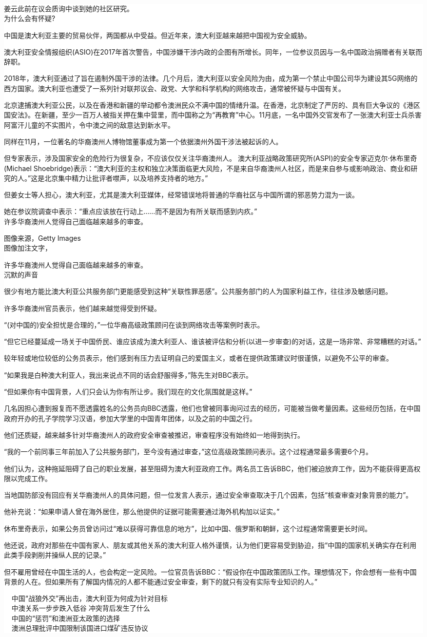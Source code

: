 姜云此前在议会质询中谈到她的社区研究。  
为什么会有怀疑?  
  
中国是澳大利亚主要的贸易伙伴，两国都从中受益。但近年来，澳大利亚越来越把中国视为安全威胁。  
  
澳大利亚安全情报组织(ASIO)在2017年首次警告，中国涉嫌干涉内政的企图有所增长。同年，一位参议员因与一名中国政治捐赠者有关联而辞职。  
  
2018年，澳大利亚通过了旨在遏制外国干涉的法律。几个月后，澳大利亚以安全风险为由，成为第一个禁止中国公司华为建设其5G网络的西方国家。澳大利亚也遭受了一系列针对联邦议会、政党、大学和科学机构的网络攻击，通常被怀疑与中国有关。  
  
北京逮捕澳大利亚公民，以及在香港和新疆的举动都令澳洲民众不满中国的情绪升温。在香港，北京制定了严厉的、具有巨大争议的《港区国安法》。在新疆，至少一百万人被指关押在集中营里，而中国称之为“再教育”中心。11月底，一名中国外交官发布了一张澳大利亚士兵杀害阿富汗儿童的不实图片，令中澳之间的敌意达到新水平。  
  
同样在11月，一位著名的华裔澳州人博物馆董事成为第一个依据澳州外国干涉法被起诉的人。  
  
但专家表示，涉及国家安全的危险行为很复杂，不应该仅仅关注华裔澳州人。 澳大利亚战略政策研究所(ASPI)的安全专家迈克尔·休布里奇(Michael Shoebridge)表示：“澳大利亚的主权和独立决策面临更大风险，不是来自华裔澳州人社区，而是来自参与或影响政治、商业和研究的人。”这是北京集中精力让批评者噤声，以及培养支持者的地方。”  
  
但姜女士等人担心，澳大利亚，尤其是澳大利亚媒体，经常错误地将普通的华裔社区与中国所谓的邪恶势力混为一谈。  
  
她在参议院调查中表示：“重点应该放在行动上……而不是因为有所关联而感到内疚。”  
许多华裔澳州人觉得自己面临越来越多的审查。  
  
图像来源，Getty Images  
图像加注文字，  
  
许多华裔澳州人觉得自己面临越来越多的审查。  
沉默的声音  
  
很少有地方能比澳大利亚公共服务部门更能感受到这种“关联性罪恶感”。公共服务部门的人为国家利益工作，往往涉及敏感问题。  
  
许多华裔澳州官员表示，他们越来越觉得受到怀疑。  
  
“(对中国的)安全担忧是合理的，”一位华裔高级政策顾问在谈到网络攻击等案例时表示。  
  
“但它已经蔓延成一场关于中国侨民、谁应该成为澳大利亚人、谁该被评估和分析(以进一步审查)的对话，这是一场非常、非常糟糕的对话。”  
  
较年轻或地位较低的公务员表示，他们感到有压力去证明自己的爱国主义，或者在提供政策建议时很谨慎，以避免不公平的审查。  
  
“如果我是白种澳大利亚人，我出来说点不同的话会舒服得多，”陈先生对BBC表示。  
  
“但如果你有中国背景，人们只会认为你有所让步。我们现在的文化氛围就是这样。”  
  
几名因担心遭到报复而不愿透露姓名的公务员向BBC透露，他们也曾被同事询问过去的经历，可能被当做考量因素。这些经历包括，在中国政府开办的孔子学院学习汉语，参加大学里的中国青年团体，以及之前的中国之行。  
  
他们还质疑，越来越多针对华裔澳州人的政府安全审查被推迟，审查程序没有始终如一地得到执行。  
  
“我的一个前同事三年前加入了公共服务部门，至今没有通过审查，”这位高级政策顾问表示。这个过程通常最多需要6个月。  
  
他们认为，这种拖延阻碍了自己的职业发展，甚至阻碍为澳大利亚政府工作。两名员工告诉BBC，他们被迫放弃工作，因为不能获得更高权限以完成工作。  
  
当地国防部没有回应有关华裔澳州人的具体问题，但一位发言人表示，通过安全审查取决于几个因素，包括“核查审查对象背景的能力”。  
  
他补充说：“如果申请人曾在海外居住，那么他提供的证据可能需要通过海外机构加以证实。”  
  
休布里奇表示，如果公务员曾访问过“难以获得可靠信息的地方”，比如中国、俄罗斯和朝鲜，这个过程通常需要更长时间。  
  
他还说，政府对那些在中国有家人、朋友或其他关系的澳大利亚人格外谨慎，认为他们更容易受到胁迫，指“中国的国家机关确实存在利用此类手段剥削并操纵人民的记录。”  
  
但不雇用曾经在中国生活的人，也会构定一定风险。一位官员告诉BBC：“假设你在中国政策团队工作。理想情况下，你会想有一些有中国背景的人在。但如果所有了解国内情况的人都不能通过安全审查，剩下的就只有没有实际专业知识的人。”  
  
    中国“战狼外交”再出击，澳大利亚为何成为针对目标  
    中澳关系一步步跌入低谷 冲突背后发生了什么  
    中国的“惩罚”和澳洲亚太政策的选择  
    澳洲总理批评中国限制该国进口煤矿违反协议  
  